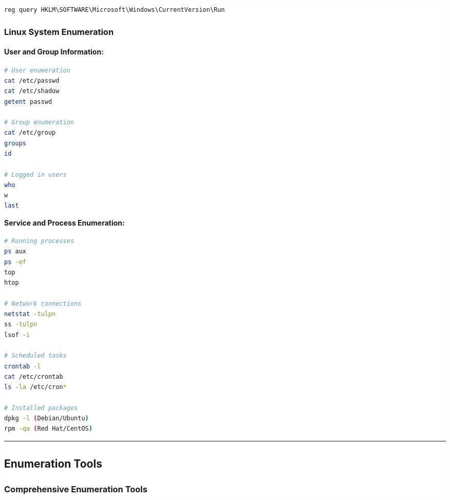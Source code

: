 ```cmd
reg query HKLM\SOFTWARE\Microsoft\Windows\CurrentVersion\Run
```

### Linux System Enumeration

**User and Group Information:**
```bash
# User enumeration
cat /etc/passwd
cat /etc/shadow
getent passwd

# Group enumeration
cat /etc/group
groups
id

# Logged in users
who
w
last
```

**Service and Process Enumeration:**
```bash
# Running processes
ps aux
ps -ef
top
htop

# Network connections
netstat -tulpn
ss -tulpn
lsof -i

# Scheduled tasks
crontab -l
cat /etc/crontab
ls -la /etc/cron*

# Installed packages
dpkg -l (Debian/Ubuntu)
rpm -qa (Red Hat/CentOS)
```

---

## Enumeration Tools

### Comprehensive Enumeration Tools
